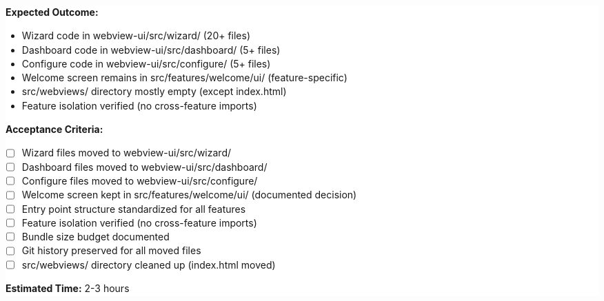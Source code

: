 **Expected Outcome:**

- Wizard code in webview-ui/src/wizard/ (20+ files)
- Dashboard code in webview-ui/src/dashboard/ (5+ files)
- Configure code in webview-ui/src/configure/ (5+ files)
- Welcome screen remains in src/features/welcome/ui/ (feature-specific)
- src/webviews/ directory mostly empty (except index.html)
- Feature isolation verified (no cross-feature imports)

**Acceptance Criteria:**

- [ ] Wizard files moved to webview-ui/src/wizard/
- [ ] Dashboard files moved to webview-ui/src/dashboard/
- [ ] Configure files moved to webview-ui/src/configure/
- [ ] Welcome screen kept in src/features/welcome/ui/ (documented decision)
- [ ] Entry point structure standardized for all features
- [ ] Feature isolation verified (no cross-feature imports)
- [ ] Bundle size budget documented
- [ ] Git history preserved for all moved files
- [ ] src/webviews/ directory cleaned up (index.html moved)

**Estimated Time:** 2-3 hours
